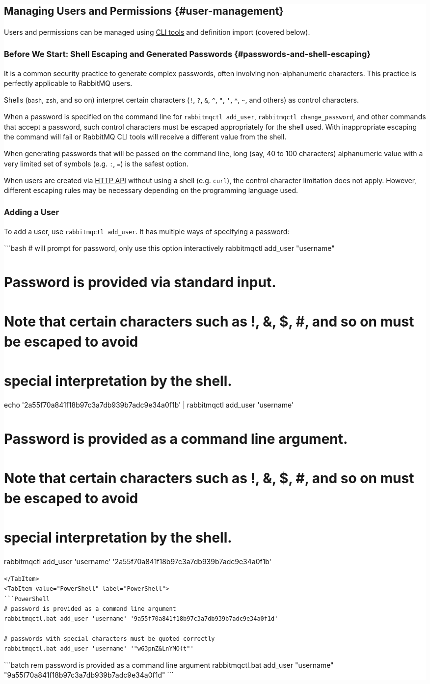 
## Managing Users and Permissions {#user-management}

Users and permissions can be managed using [CLI tools](./cli) and definition import (covered below).

### Before We Start: Shell Escaping and Generated Passwords {#passwords-and-shell-escaping}

It is a common security practice to generate complex passwords,
often involving non-alphanumeric characters. This practice is perfectly
applicable to RabbitMQ users.

Shells (`bash`, `zsh`, and so on) interpret certain characters
(`!`, `?`, `&`, `^`, `"`, `'`, `*`, `~`, and others) as control characters.

When a password is specified on the command line for `rabbitmqctl add_user`, `rabbitmqctl change_password`,
and other commands that accept a password, such control characters must be escaped appropriately
for the shell used.
With inappropriate escaping the command will fail or RabbitMQ CLI tools will receive a different value
from the shell.

When generating passwords that will be passed on the command line,
long (say, 40 to 100 characters) alphanumeric value with a very limited set of
symbols (e.g. `:`, `=`) is the safest option.

When users are created via [HTTP API](./management) without using a shell (e.g. `curl`),
the control character limitation does not apply. However, different escaping rules may be necessary
depending on the programming language used.

### Adding a User

To add a user, use `rabbitmqctl add_user`. It has multiple ways of specifying a [password](./passwords):

<Tabs groupId="shell-specific">
<TabItem value="bash" label="bash" default>
```bash
# will prompt for password, only use this option interactively
rabbitmqctl add_user "username"

# Password is provided via standard input.
# Note that certain characters such as !, &, $, #, and so on must be escaped to avoid
# special interpretation by the shell.
echo '2a55f70a841f18b97c3a7db939b7adc9e34a0f1b' | rabbitmqctl add_user 'username'

# Password is provided as a command line argument.
# Note that certain characters such as !, &, $, #, and so on must be escaped to avoid
# special interpretation by the shell.
rabbitmqctl add_user 'username' '2a55f70a841f18b97c3a7db939b7adc9e34a0f1b'
```
</TabItem>
<TabItem value="PowerShell" label="PowerShell">
```PowerShell
# password is provided as a command line argument
rabbitmqctl.bat add_user 'username' '9a55f70a841f18b97c3a7db939b7adc9e34a0f1d'

# passwords with special characters must be quoted correctly
rabbitmqctl.bat add_user 'username' '"w63pnZ&LnYMO(t"'
```
</TabItem>
<TabItem value="cmd" label="cmd">
```batch
rem password is provided as a command line argument
rabbitmqctl.bat add_user "username" "9a55f70a841f18b97c3a7db939b7adc9e34a0f1d"
```